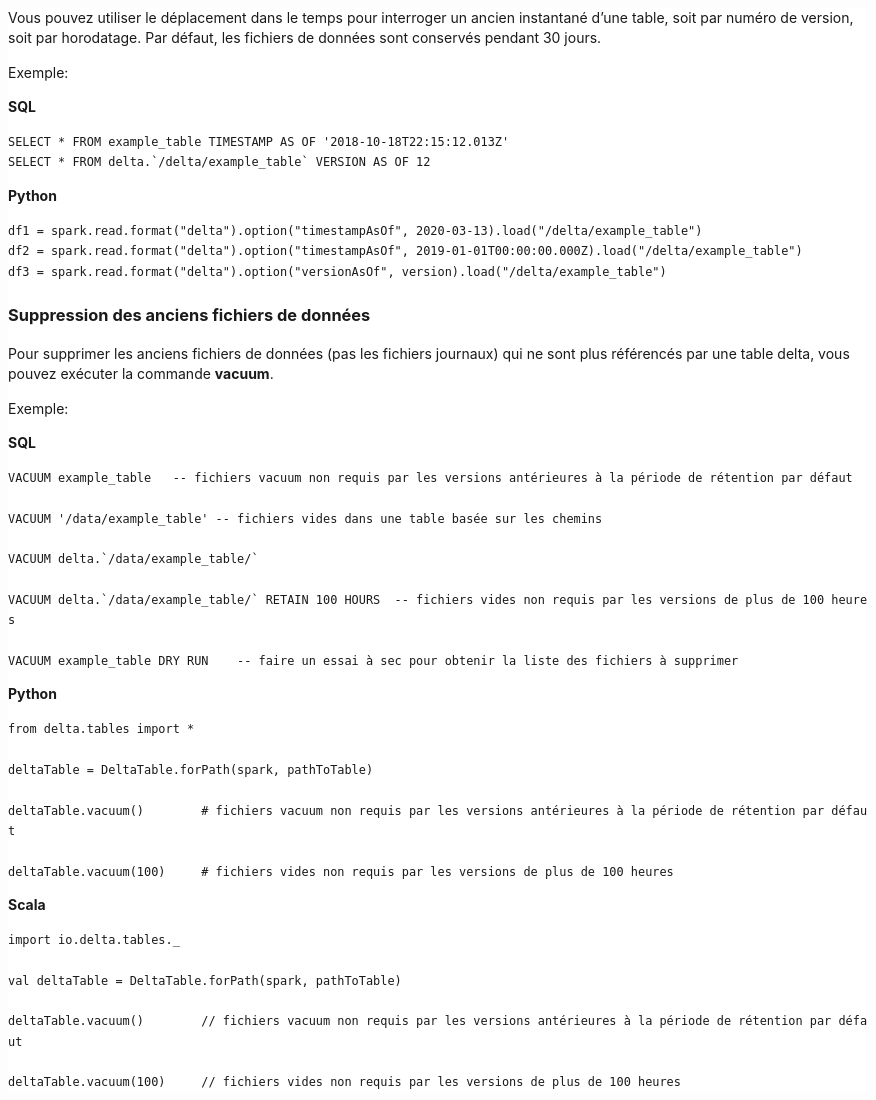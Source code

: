 Vous pouvez utiliser le déplacement dans le temps pour interroger un ancien instantané d’une table, soit par numéro de version, soit par horodatage. Par défaut, les fichiers de données sont conservés pendant 30 jours.

Exemple:

**SQL**
```
SELECT * FROM example_table TIMESTAMP AS OF '2018-10-18T22:15:12.013Z'
SELECT * FROM delta.`/delta/example_table` VERSION AS OF 12
```

**Python**
```
df1 = spark.read.format("delta").option("timestampAsOf", 2020-03-13).load("/delta/example_table")
df2 = spark.read.format("delta").option("timestampAsOf", 2019-01-01T00:00:00.000Z).load("/delta/example_table")
df3 = spark.read.format("delta").option("versionAsOf", version).load("/delta/example_table")
```

### Suppression des anciens fichiers de données

Pour supprimer les anciens fichiers de données (pas les fichiers journaux) qui ne sont plus référencés par une table delta, vous pouvez exécuter la commande **vacuum**.

Exemple:

**SQL**
```
VACUUM example_table   -- fichiers vacuum non requis par les versions antérieures à la période de rétention par défaut

VACUUM '/data/example_table' -- fichiers vides dans une table basée sur les chemins

VACUUM delta.`/data/example_table/`

VACUUM delta.`/data/example_table/` RETAIN 100 HOURS  -- fichiers vides non requis par les versions de plus de 100 heures

VACUUM example_table DRY RUN    -- faire un essai à sec pour obtenir la liste des fichiers à supprimer
```

**Python**
```
from delta.tables import *

deltaTable = DeltaTable.forPath(spark, pathToTable)

deltaTable.vacuum()        # fichiers vacuum non requis par les versions antérieures à la période de rétention par défaut

deltaTable.vacuum(100)     # fichiers vides non requis par les versions de plus de 100 heures
```

**Scala**
```
import io.delta.tables._

val deltaTable = DeltaTable.forPath(spark, pathToTable)

deltaTable.vacuum()        // fichiers vacuum non requis par les versions antérieures à la période de rétention par défaut

deltaTable.vacuum(100)     // fichiers vides non requis par les versions de plus de 100 heures
```
